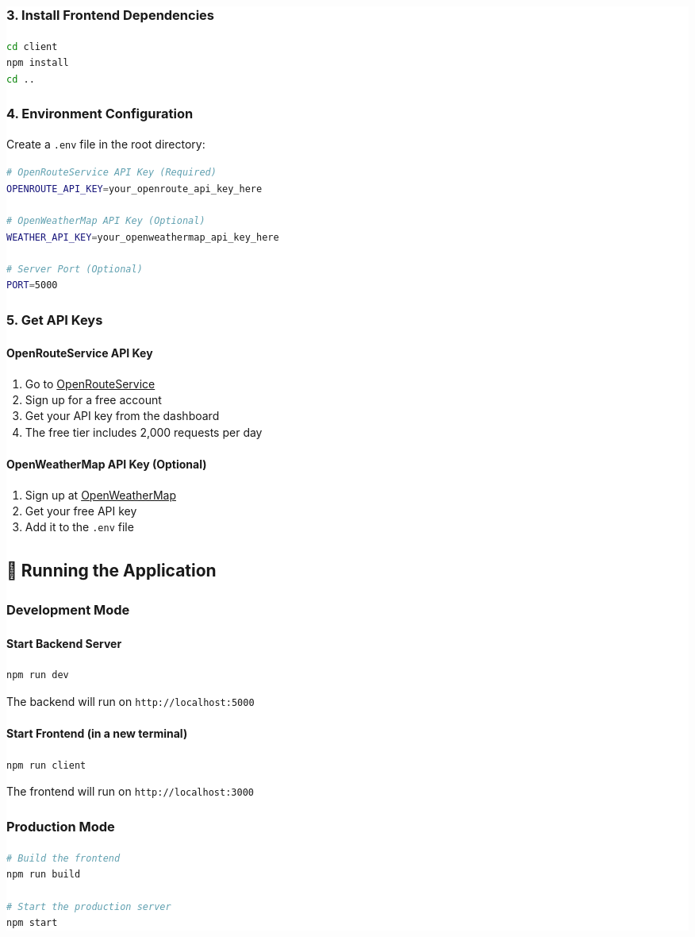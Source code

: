### 3. Install Frontend Dependencies
```bash
cd client
npm install
cd ..
```

### 4. Environment Configuration
Create a `.env` file in the root directory:
```bash
# OpenRouteService API Key (Required)
OPENROUTE_API_KEY=your_openroute_api_key_here

# OpenWeatherMap API Key (Optional)
WEATHER_API_KEY=your_openweathermap_api_key_here

# Server Port (Optional)
PORT=5000
```

### 5. Get API Keys

#### OpenRouteService API Key
1. Go to [OpenRouteService](https://openrouteservice.org/dev/#/signup)
2. Sign up for a free account
3. Get your API key from the dashboard
4. The free tier includes 2,000 requests per day

#### OpenWeatherMap API Key (Optional)
1. Sign up at [OpenWeatherMap](https://openweathermap.org/api)
2. Get your free API key
3. Add it to the `.env` file

## 🚀 Running the Application

### Development Mode

#### Start Backend Server
```bash
npm run dev
```
The backend will run on `http://localhost:5000`

#### Start Frontend (in a new terminal)
```bash
npm run client
```
The frontend will run on `http://localhost:3000`

### Production Mode
```bash
# Build the frontend
npm run build

# Start the production server
npm start
```
